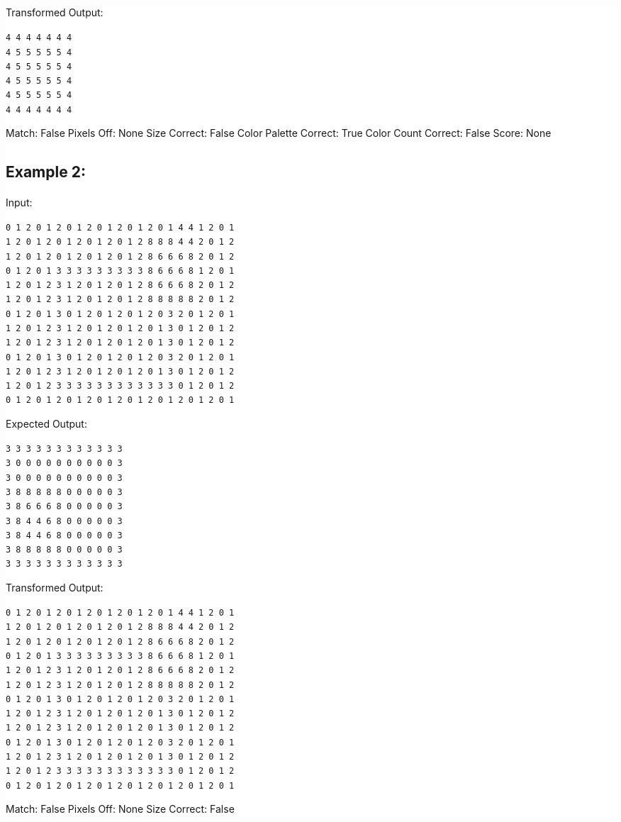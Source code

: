 Transformed Output:
```
4 4 4 4 4 4 4
4 5 5 5 5 5 4
4 5 5 5 5 5 4
4 5 5 5 5 5 4
4 5 5 5 5 5 4
4 4 4 4 4 4 4
```
Match: False
Pixels Off: None
Size Correct: False
Color Palette Correct: True
Color Count Correct: False
Score: None

## Example 2:
Input:
```
0 1 2 0 1 2 0 1 2 0 1 2 0 1 2 0 1 4 4 1 2 0 1
1 2 0 1 2 0 1 2 0 1 2 0 1 2 8 8 8 4 4 2 0 1 2
1 2 0 1 2 0 1 2 0 1 2 0 1 2 8 6 6 6 8 2 0 1 2
0 1 2 0 1 3 3 3 3 3 3 3 3 3 8 6 6 6 8 1 2 0 1
1 2 0 1 2 3 1 2 0 1 2 0 1 2 8 6 6 6 8 2 0 1 2
1 2 0 1 2 3 1 2 0 1 2 0 1 2 8 8 8 8 8 2 0 1 2
0 1 2 0 1 3 0 1 2 0 1 2 0 1 2 0 3 2 0 1 2 0 1
1 2 0 1 2 3 1 2 0 1 2 0 1 2 0 1 3 0 1 2 0 1 2
1 2 0 1 2 3 1 2 0 1 2 0 1 2 0 1 3 0 1 2 0 1 2
0 1 2 0 1 3 0 1 2 0 1 2 0 1 2 0 3 2 0 1 2 0 1
1 2 0 1 2 3 1 2 0 1 2 0 1 2 0 1 3 0 1 2 0 1 2
1 2 0 1 2 3 3 3 3 3 3 3 3 3 3 3 3 0 1 2 0 1 2
0 1 2 0 1 2 0 1 2 0 1 2 0 1 2 0 1 2 0 1 2 0 1
```
Expected Output:
```
3 3 3 3 3 3 3 3 3 3 3 3
3 0 0 0 0 0 0 0 0 0 0 3
3 0 0 0 0 0 0 0 0 0 0 3
3 8 8 8 8 8 0 0 0 0 0 3
3 8 6 6 6 8 0 0 0 0 0 3
3 8 4 4 6 8 0 0 0 0 0 3
3 8 4 4 6 8 0 0 0 0 0 3
3 8 8 8 8 8 0 0 0 0 0 3
3 3 3 3 3 3 3 3 3 3 3 3
```
Transformed Output:
```
0 1 2 0 1 2 0 1 2 0 1 2 0 1 2 0 1 4 4 1 2 0 1
1 2 0 1 2 0 1 2 0 1 2 0 1 2 8 8 8 4 4 2 0 1 2
1 2 0 1 2 0 1 2 0 1 2 0 1 2 8 6 6 6 8 2 0 1 2
0 1 2 0 1 3 3 3 3 3 3 3 3 3 8 6 6 6 8 1 2 0 1
1 2 0 1 2 3 1 2 0 1 2 0 1 2 8 6 6 6 8 2 0 1 2
1 2 0 1 2 3 1 2 0 1 2 0 1 2 8 8 8 8 8 2 0 1 2
0 1 2 0 1 3 0 1 2 0 1 2 0 1 2 0 3 2 0 1 2 0 1
1 2 0 1 2 3 1 2 0 1 2 0 1 2 0 1 3 0 1 2 0 1 2
1 2 0 1 2 3 1 2 0 1 2 0 1 2 0 1 3 0 1 2 0 1 2
0 1 2 0 1 3 0 1 2 0 1 2 0 1 2 0 3 2 0 1 2 0 1
1 2 0 1 2 3 1 2 0 1 2 0 1 2 0 1 3 0 1 2 0 1 2
1 2 0 1 2 3 3 3 3 3 3 3 3 3 3 3 3 0 1 2 0 1 2
0 1 2 0 1 2 0 1 2 0 1 2 0 1 2 0 1 2 0 1 2 0 1
```
Match: False
Pixels Off: None
Size Correct: False